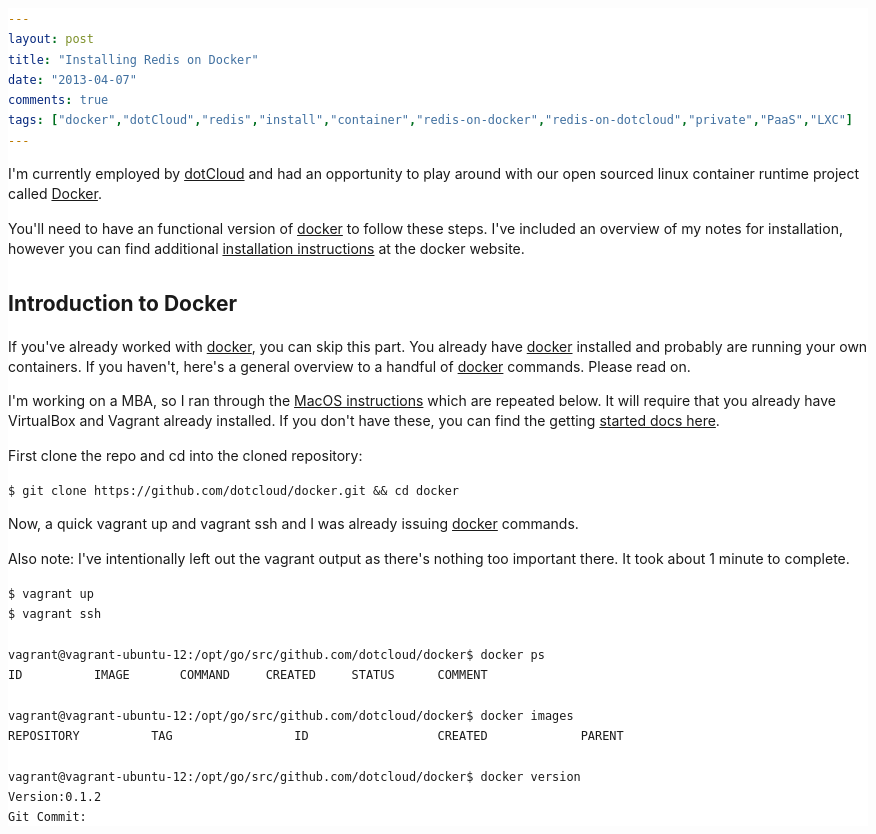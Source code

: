 ```yaml
---
layout: post
title: "Installing Redis on Docker"
date: "2013-04-07"
comments: true
tags: ["docker","dotCloud","redis","install","container","redis-on-docker","redis-on-dotcloud","private","PaaS","LXC"]
---
```


I'm currently employed by [dotCloud][6] and had an opportunity to play
around with our open sourced linux container runtime project called
[Docker][4].

You'll need to have an functional version of [docker][4] to follow these steps.
I've included an overview of my notes for installation, however you can find
additional [installation instructions][0] at the docker website.



## Introduction to Docker

If you've already worked with [docker][4], you can skip this part.  You already
have [docker][4] installed and probably are running your own containers.  If you
haven't, here's a general overview to a handful of [docker][4] commands. Please
read on.

I'm working on a MBA, so I ran through the [MacOS instructions][1] which are
repeated below.  It will require that you already have VirtualBox and Vagrant
already installed.  If you don't have these, you can find the getting
[started docs here][3].

First clone the repo and cd into the cloned repository:

`$ git clone https://github.com/dotcloud/docker.git && cd docker`

Now, a quick vagrant up and vagrant ssh and I was already issuing [docker][4]
commands.

Also note: I've  intentionally left out the vagrant output as there's nothing
too important there. It took about 1 minute to complete.

```
$ vagrant up
$ vagrant ssh

vagrant@vagrant-ubuntu-12:/opt/go/src/github.com/dotcloud/docker$ docker ps
ID          IMAGE       COMMAND     CREATED     STATUS      COMMENT

vagrant@vagrant-ubuntu-12:/opt/go/src/github.com/dotcloud/docker$ docker images
REPOSITORY          TAG                 ID                  CREATED             PARENT

vagrant@vagrant-ubuntu-12:/opt/go/src/github.com/dotcloud/docker$ docker version
Version:0.1.2
Git Commit:
```


[0]: http://docs.docker.io/en/latest/installation/
[1]: http://docs.docker.io/en/latest/installation/macos/
[2]: http://docs.docker.io/en/latest/commandline/command/run/
[3]: http://docs-v1.vagrantup.com/v1/docs/getting-started/
[4]: http://docker.io
[5]: http://redis.io
[6]: http://dotcloud.com
[7]: http://index.docker.io